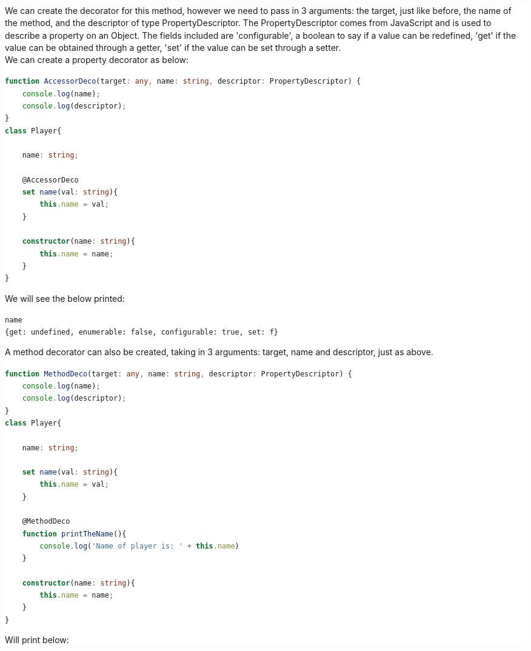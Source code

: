 We can create the decorator for this method, however we need to pass in 3 arguments: the target, just like before, the name of the method, and the descriptor of type PropertyDescriptor. The PropertyDescriptor comes from JavaScript and is used to describe a property on an Object. The fields included are 'configurable', a boolean to say if a value can be redefined, 'get' if the value can be obtained through a getter, 'set' if the value can be set through a setter.
<br>
We can create a property decorator as below:

```ts
function AccessorDeco(target: any, name: string, descriptor: PropertyDescriptor) {
    console.log(name);
    console.log(descriptor);
}
class Player{

    name: string;

    @AccessorDeco
    set name(val: string){
        this.name = val;
    }

    constructor(name: string){
        this.name = name;
    }
} 
```
We will see the below printed:
```
name
{get: undefined, enumerable: false, configurable: true, set: f}
```

</p>
<p>
A method decorator can also be created, taking in 3 arguments: target, name and descriptor, just as above. 

```ts
function MethodDeco(target: any, name: string, descriptor: PropertyDescriptor) {
    console.log(name);
    console.log(descriptor);
}
class Player{

    name: string;

    set name(val: string){
        this.name = val;
    }

    @MethodDeco
    function printTheName(){
        console.log('Name of player is: ' + this.name)
    }

    constructor(name: string){
        this.name = name;
    }
} 
```
Will print below:
